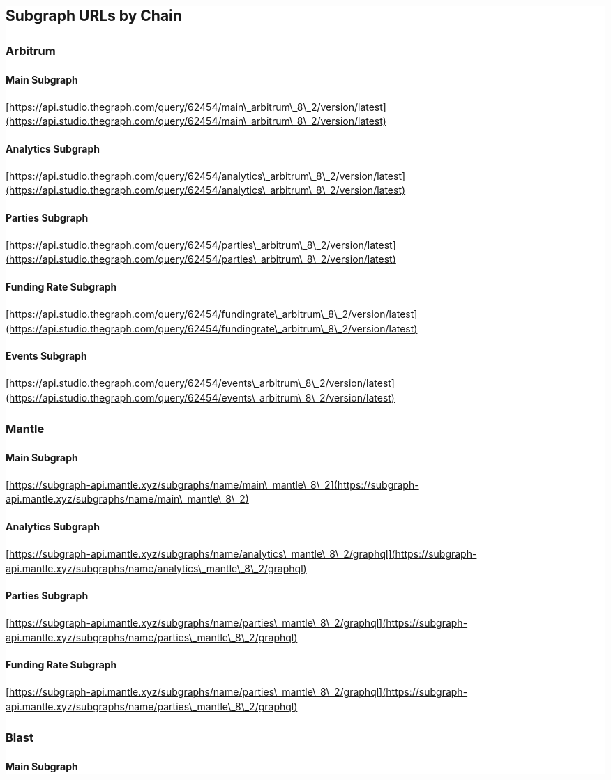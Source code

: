 ## Subgraph URLs by Chain

### Arbitrum

#### Main Subgraph

[https://api.studio.thegraph.com/query/62454/main\_arbitrum\_8\_2/version/latest](https://api.studio.thegraph.com/query/62454/main\_arbitrum\_8\_2/version/latest)

#### Analytics Subgraph

[https://api.studio.thegraph.com/query/62454/analytics\_arbitrum\_8\_2/version/latest](https://api.studio.thegraph.com/query/62454/analytics\_arbitrum\_8\_2/version/latest)

#### Parties Subgraph

[https://api.studio.thegraph.com/query/62454/parties\_arbitrum\_8\_2/version/latest](https://api.studio.thegraph.com/query/62454/parties\_arbitrum\_8\_2/version/latest)

#### Funding Rate Subgraph

[https://api.studio.thegraph.com/query/62454/fundingrate\_arbitrum\_8\_2/version/latest](https://api.studio.thegraph.com/query/62454/fundingrate\_arbitrum\_8\_2/version/latest)

#### Events Subgraph

[https://api.studio.thegraph.com/query/62454/events\_arbitrum\_8\_2/version/latest](https://api.studio.thegraph.com/query/62454/events\_arbitrum\_8\_2/version/latest)

### Mantle

#### Main Subgraph

[https://subgraph-api.mantle.xyz/subgraphs/name/main\_mantle\_8\_2](https://subgraph-api.mantle.xyz/subgraphs/name/main\_mantle\_8\_2)

#### Analytics Subgraph

[https://subgraph-api.mantle.xyz/subgraphs/name/analytics\_mantle\_8\_2/graphql](https://subgraph-api.mantle.xyz/subgraphs/name/analytics\_mantle\_8\_2/graphql)

#### Parties Subgraph

[https://subgraph-api.mantle.xyz/subgraphs/name/parties\_mantle\_8\_2/graphql](https://subgraph-api.mantle.xyz/subgraphs/name/parties\_mantle\_8\_2/graphql)

#### Funding Rate Subgraph

[https://subgraph-api.mantle.xyz/subgraphs/name/parties\_mantle\_8\_2/graphql](https://subgraph-api.mantle.xyz/subgraphs/name/parties\_mantle\_8\_2/graphql)

### Blast

#### Main Subgraph
